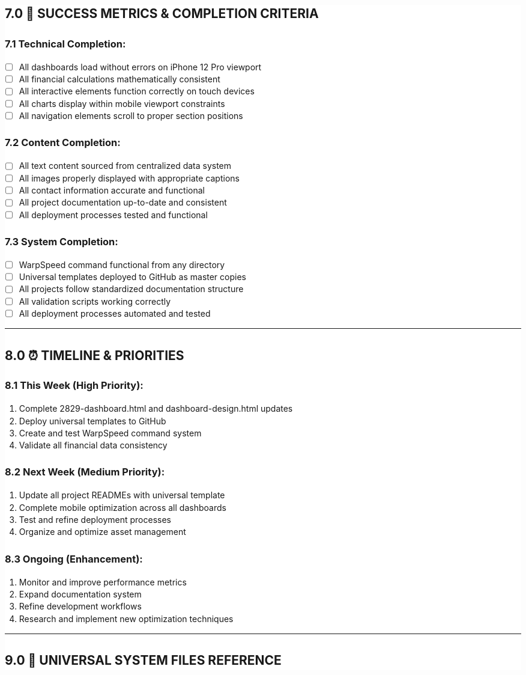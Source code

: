 
## 7.0 🎯 **SUCCESS METRICS & COMPLETION CRITERIA**

### 7.1 **Technical Completion:**
- [ ] All dashboards load without errors on iPhone 12 Pro viewport
- [ ] All financial calculations mathematically consistent
- [ ] All interactive elements function correctly on touch devices
- [ ] All charts display within mobile viewport constraints
- [ ] All navigation elements scroll to proper section positions

### 7.2 **Content Completion:**
- [ ] All text content sourced from centralized data system
- [ ] All images properly displayed with appropriate captions
- [ ] All contact information accurate and functional
- [ ] All project documentation up-to-date and consistent
- [ ] All deployment processes tested and functional

### 7.3 **System Completion:**
- [ ] WarpSpeed command functional from any directory
- [ ] Universal templates deployed to GitHub as master copies
- [ ] All projects follow standardized documentation structure
- [ ] All validation scripts working correctly
- [ ] All deployment processes automated and tested

---

## 8.0 ⏰ **TIMELINE & PRIORITIES**

### 8.1 **This Week (High Priority):**
1. Complete 2829-dashboard.html and dashboard-design.html updates
2. Deploy universal templates to GitHub
3. Create and test WarpSpeed command system
4. Validate all financial data consistency

### 8.2 **Next Week (Medium Priority):**
1. Update all project READMEs with universal template
2. Complete mobile optimization across all dashboards
3. Test and refine deployment processes
4. Organize and optimize asset management

### 8.3 **Ongoing (Enhancement):**
1. Monitor and improve performance metrics
2. Expand documentation system
3. Refine development workflows
4. Research and implement new optimization techniques

---

## 9.0 📁 **UNIVERSAL SYSTEM FILES REFERENCE**
